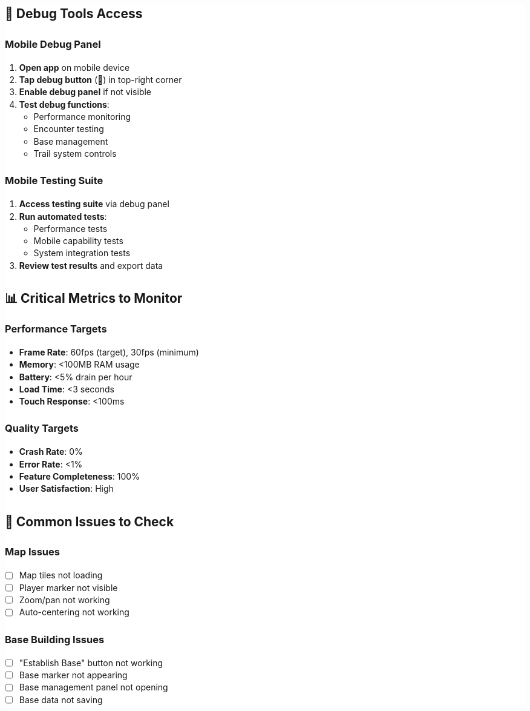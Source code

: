 ## 🔧 Debug Tools Access

### Mobile Debug Panel
1. **Open app** on mobile device
2. **Tap debug button** (🔧) in top-right corner
3. **Enable debug panel** if not visible
4. **Test debug functions**:
   - Performance monitoring
   - Encounter testing
   - Base management
   - Trail system controls

### Mobile Testing Suite
1. **Access testing suite** via debug panel
2. **Run automated tests**:
   - Performance tests
   - Mobile capability tests
   - System integration tests
3. **Review test results** and export data

## 📊 Critical Metrics to Monitor

### Performance Targets
- **Frame Rate**: 60fps (target), 30fps (minimum)
- **Memory**: <100MB RAM usage
- **Battery**: <5% drain per hour
- **Load Time**: <3 seconds
- **Touch Response**: <100ms

### Quality Targets
- **Crash Rate**: 0%
- **Error Rate**: <1%
- **Feature Completeness**: 100%
- **User Satisfaction**: High

## 🐛 Common Issues to Check

### Map Issues
- [ ] Map tiles not loading
- [ ] Player marker not visible
- [ ] Zoom/pan not working
- [ ] Auto-centering not working

### Base Building Issues
- [ ] "Establish Base" button not working
- [ ] Base marker not appearing
- [ ] Base management panel not opening
- [ ] Base data not saving

